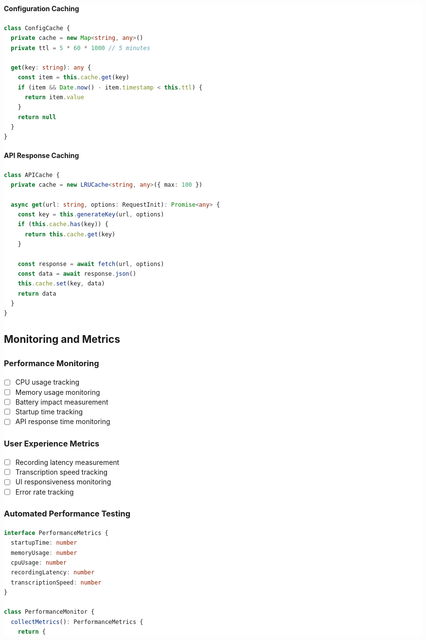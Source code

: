 #### Configuration Caching
```typescript
class ConfigCache {
  private cache = new Map<string, any>()
  private ttl = 5 * 60 * 1000 // 5 minutes
  
  get(key: string): any {
    const item = this.cache.get(key)
    if (item && Date.now() - item.timestamp < this.ttl) {
      return item.value
    }
    return null
  }
}
```

#### API Response Caching
```typescript
class APICache {
  private cache = new LRUCache<string, any>({ max: 100 })
  
  async get(url: string, options: RequestInit): Promise<any> {
    const key = this.generateKey(url, options)
    if (this.cache.has(key)) {
      return this.cache.get(key)
    }
    
    const response = await fetch(url, options)
    const data = await response.json()
    this.cache.set(key, data)
    return data
  }
}
```

## Monitoring and Metrics

### Performance Monitoring
- [ ] CPU usage tracking
- [ ] Memory usage monitoring
- [ ] Battery impact measurement
- [ ] Startup time tracking
- [ ] API response time monitoring

### User Experience Metrics
- [ ] Recording latency measurement
- [ ] Transcription speed tracking
- [ ] UI responsiveness monitoring
- [ ] Error rate tracking

### Automated Performance Testing
```typescript
interface PerformanceMetrics {
  startupTime: number
  memoryUsage: number
  cpuUsage: number
  recordingLatency: number
  transcriptionSpeed: number
}

class PerformanceMonitor {
  collectMetrics(): PerformanceMetrics {
    return {
```
